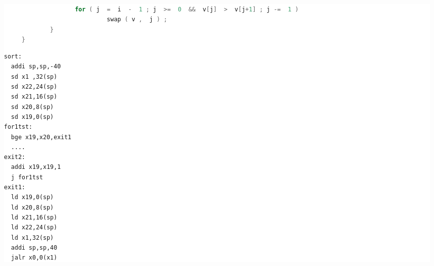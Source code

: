 ```C
                    for ( j  =  i  -  1 ; j  >=  0  &&  v[j]  >  v[j+1] ; j -=  1 )
                             swap ( v ,  j ) ;
             }
     }
```
```assembly
sort:
  addi sp,sp,-40
  sd x1 ,32(sp)
  sd x22,24(sp)
  sd x21,16(sp)
  sd x20,8(sp)
  sd x19,0(sp)
for1tst:
  bge x19,x20,exit1
  ....
exit2:
  addi x19,x19,1
  j for1tst
exit1:
  ld x19,0(sp)
  ld x20,8(sp)
  ld x21,16(sp)
  ld x22,24(sp)
  ld x1,32(sp)
  addi sp,sp,40
  jalr x0,0(x1)
```

</font>